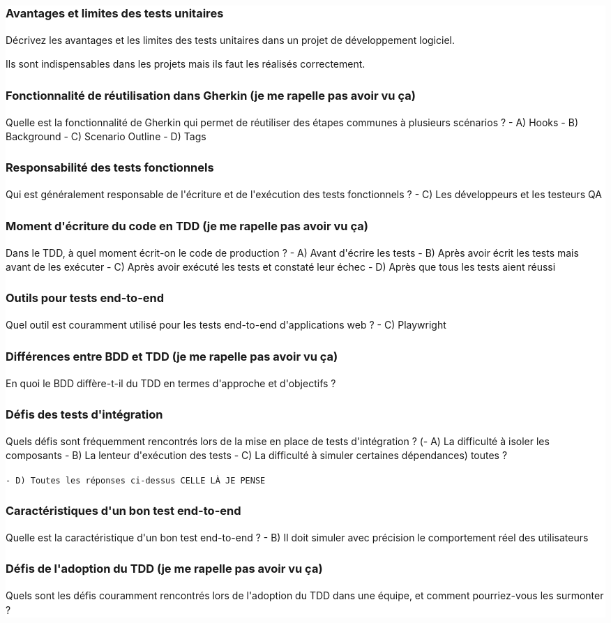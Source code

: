 ### Avantages et limites des tests unitaires 
Décrivez les avantages et les limites des tests unitaires dans un projet de développement logiciel.

Ils sont indispensables dans les projets mais ils faut les réalisés correctement.

### Fonctionnalité de réutilisation dans Gherkin (je me rapelle pas avoir vu ça)
Quelle est la fonctionnalité de Gherkin qui permet de réutiliser des étapes communes à plusieurs scénarios ?
    - A) Hooks
    - B) Background
    - C) Scenario Outline
    - D) Tags

### Responsabilité des tests fonctionnels
Qui est généralement responsable de l'écriture et de l'exécution des tests fonctionnels ?
    - C) Les développeurs et les testeurs QA

### Moment d'écriture du code en TDD (je me rapelle pas avoir vu ça)
Dans le TDD, à quel moment écrit-on le code de production ?
    - A) Avant d'écrire les tests
    - B) Après avoir écrit les tests mais avant de les exécuter
    - C) Après avoir exécuté les tests et constaté leur échec
    - D) Après que tous les tests aient réussi

### Outils pour tests end-to-end
Quel outil est couramment utilisé pour les tests end-to-end d'applications web ?
    - C) Playwright

### Différences entre BDD et TDD (je me rapelle pas avoir vu ça)
En quoi le BDD diffère-t-il du TDD en termes d'approche et d'objectifs ?

### Défis des tests d'intégration
Quels défis sont fréquemment rencontrés lors de la mise en place de tests d'intégration ?
    (- A) La difficulté à isoler les composants
    - B) La lenteur d'exécution des tests
    - C) La difficulté à simuler certaines dépendances) toutes ?


    - D) Toutes les réponses ci-dessus CELLE LÀ JE PENSE

### Caractéristiques d'un bon test end-to-end
Quelle est la caractéristique d'un bon test end-to-end ?
    - B) Il doit simuler avec précision le comportement réel des utilisateurs

### Défis de l'adoption du TDD (je me rapelle pas avoir vu ça)
Quels sont les défis couramment rencontrés lors de l'adoption du TDD dans une équipe, et comment pourriez-vous les surmonter ?
